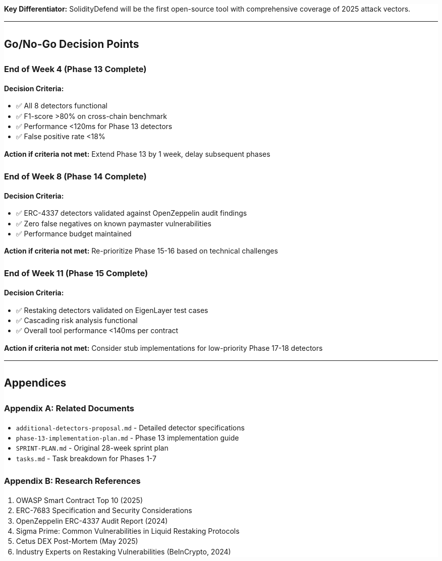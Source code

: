 **Key Differentiator:** SolidityDefend will be the first open-source tool with comprehensive coverage of 2025 attack vectors.

---

## Go/No-Go Decision Points

### End of Week 4 (Phase 13 Complete)
**Decision Criteria:**
- ✅ All 8 detectors functional
- ✅ F1-score >80% on cross-chain benchmark
- ✅ Performance <120ms for Phase 13 detectors
- ✅ False positive rate <18%

**Action if criteria not met:** Extend Phase 13 by 1 week, delay subsequent phases

### End of Week 8 (Phase 14 Complete)
**Decision Criteria:**
- ✅ ERC-4337 detectors validated against OpenZeppelin audit findings
- ✅ Zero false negatives on known paymaster vulnerabilities
- ✅ Performance budget maintained

**Action if criteria not met:** Re-prioritize Phase 15-16 based on technical challenges

### End of Week 11 (Phase 15 Complete)
**Decision Criteria:**
- ✅ Restaking detectors validated on EigenLayer test cases
- ✅ Cascading risk analysis functional
- ✅ Overall tool performance <140ms per contract

**Action if criteria not met:** Consider stub implementations for low-priority Phase 17-18 detectors

---

## Appendices

### Appendix A: Related Documents
- `additional-detectors-proposal.md` - Detailed detector specifications
- `phase-13-implementation-plan.md` - Phase 13 implementation guide
- `SPRINT-PLAN.md` - Original 28-week sprint plan
- `tasks.md` - Task breakdown for Phases 1-7

### Appendix B: Research References
1. OWASP Smart Contract Top 10 (2025)
2. ERC-7683 Specification and Security Considerations
3. OpenZeppelin ERC-4337 Audit Report (2024)
4. Sigma Prime: Common Vulnerabilities in Liquid Restaking Protocols
5. Cetus DEX Post-Mortem (May 2025)
6. Industry Experts on Restaking Vulnerabilities (BeInCrypto, 2024)
